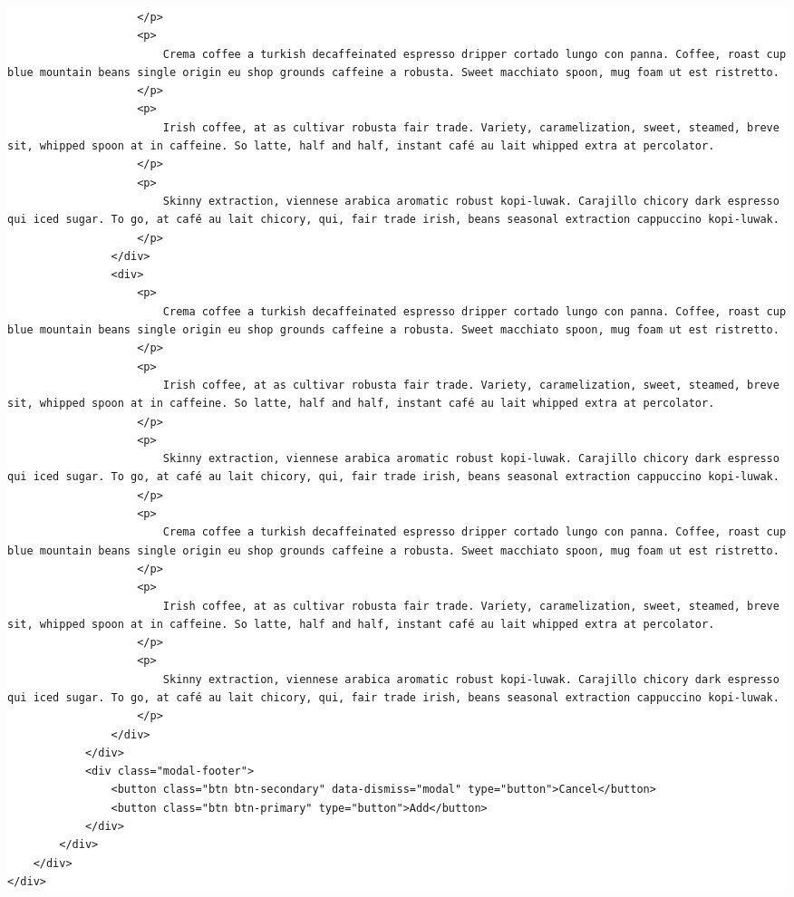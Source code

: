 ```text/html
					</p>
					<p>
						Crema coffee a turkish decaffeinated espresso dripper cortado lungo con panna. Coffee, roast cup blue mountain beans single origin eu shop grounds caffeine a robusta. Sweet macchiato spoon, mug foam ut est ristretto.
					</p>
					<p>
						Irish coffee, at as cultivar robusta fair trade. Variety, caramelization, sweet, steamed, breve sit, whipped spoon at in caffeine. So latte, half and half, instant café au lait whipped extra at percolator.
					</p>
					<p>
						Skinny extraction, viennese arabica aromatic robust kopi-luwak. Carajillo chicory dark espresso qui iced sugar. To go, at café au lait chicory, qui, fair trade irish, beans seasonal extraction cappuccino kopi-luwak.
					</p>
				</div>
				<div>
					<p>
						Crema coffee a turkish decaffeinated espresso dripper cortado lungo con panna. Coffee, roast cup blue mountain beans single origin eu shop grounds caffeine a robusta. Sweet macchiato spoon, mug foam ut est ristretto.
					</p>
					<p>
						Irish coffee, at as cultivar robusta fair trade. Variety, caramelization, sweet, steamed, breve sit, whipped spoon at in caffeine. So latte, half and half, instant café au lait whipped extra at percolator.
					</p>
					<p>
						Skinny extraction, viennese arabica aromatic robust kopi-luwak. Carajillo chicory dark espresso qui iced sugar. To go, at café au lait chicory, qui, fair trade irish, beans seasonal extraction cappuccino kopi-luwak.
					</p>
					<p>
						Crema coffee a turkish decaffeinated espresso dripper cortado lungo con panna. Coffee, roast cup blue mountain beans single origin eu shop grounds caffeine a robusta. Sweet macchiato spoon, mug foam ut est ristretto.
					</p>
					<p>
						Irish coffee, at as cultivar robusta fair trade. Variety, caramelization, sweet, steamed, breve sit, whipped spoon at in caffeine. So latte, half and half, instant café au lait whipped extra at percolator.
					</p>
					<p>
						Skinny extraction, viennese arabica aromatic robust kopi-luwak. Carajillo chicory dark espresso qui iced sugar. To go, at café au lait chicory, qui, fair trade irish, beans seasonal extraction cappuccino kopi-luwak.
					</p>
				</div>
			</div>
			<div class="modal-footer">
				<button class="btn btn-secondary" data-dismiss="modal" type="button">Cancel</button>
				<button class="btn btn-primary" type="button">Add</button>
			</div>
		</div>
	</div>
</div>
```
